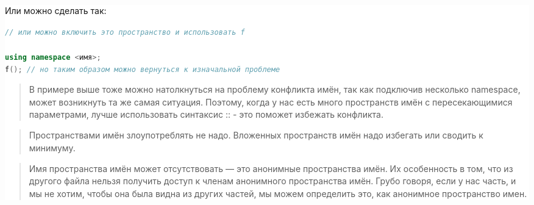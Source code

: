 Или можно сделать так:

```c++
// или можно включить это пространство и использовать f

using namespace <имя>;  
f(); // но таким образом можно вернуться к изначальной проблеме
```

>В примере выше тоже можно натолкнуться на проблему конфликта имён, так как подключив несколько namespace, может возникнуть та же самая ситуация. Поэтому, когда у нас есть много пространств имён с пересекающимися параметрами, лучше использовать синтаксис :: - это поможет избежать конфликта.

>Пространствами имён злоупотреблять не надо. Вложенных пространств имён надо избегать или сводить к минимуму.

>Имя пространства имён может отсутствовать — это анонимные пространства имён. Их особенность в том, что из другого файла нельзя получить доступ к членам анонимного пространства имён. Грубо говоря, если у нас часть, и мы не хотим, чтобы она была видна из других частей, мы можем определить это, как анонимное пространство имен.